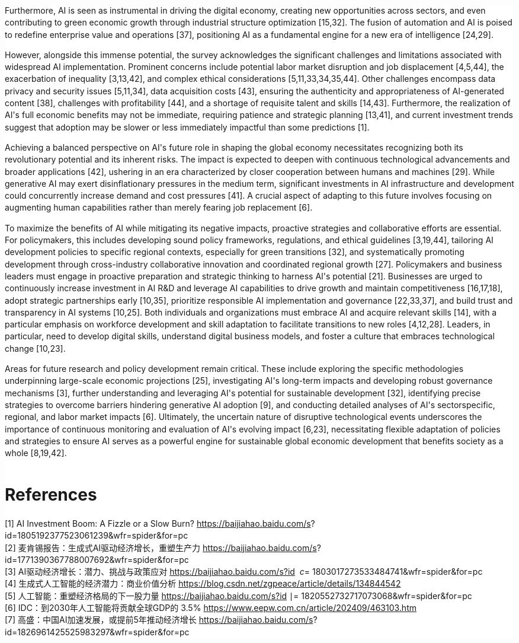 Furthermore, AI is seen as instrumental in driving the digital economy, creating new opportunities across sectors, and even contributing to green economic growth through industrial structure optimization [15,32]. The fusion of automation and AI is poised to redefine enterprise value and operations [37], positioning AI as a fundamental engine for a new era of intelligence [24,29].​  

However, alongside this immense potential, the survey acknowledges the significant challenges and limitations associated with widespread AI implementation. Prominent concerns include potential labor market disruption and job displacement [4,5,44], the exacerbation of inequality [3,13,42], and complex ethical considerations [5,11,33,34,35,44]. Other challenges encompass data privacy and security issues [5,11,34], data acquisition costs [43], ensuring the authenticity and appropriateness of AI-generated content [38], challenges with profitability [44], and a shortage of requisite talent and skills [14,43]. Furthermore, the realization of AI's full economic benefits may not be immediate, requiring patience and strategic planning [13,41], and current investment trends suggest that adoption may be slower or less immediately impactful than some predictions [1].​  

Achieving a balanced perspective on AI's future role in shaping the global economy necessitates recognizing both its revolutionary potential and its inherent risks. The impact is expected to deepen with continuous technological advancements and broader applications [42], ushering in an era characterized by closer cooperation between humans and machines [29]. While generative AI may exert disinflationary pressures in the medium term, significant investments in AI infrastructure and development could concurrently increase demand and cost pressures [41]. A crucial aspect of adapting to this future involves focusing on augmenting human capabilities rather than merely fearing job replacement [6].​  

To maximize the benefits of AI while mitigating its negative impacts, proactive strategies and collaborative efforts are essential. For policymakers, this includes developing sound policy frameworks, regulations, and ethical guidelines [3,19,44], tailoring AI development policies to specific regional contexts, especially for green transitions [32], and systematically promoting development through cross-industry collaborative innovation and coordinated regional growth [27]. Policymakers and business leaders must engage in proactive preparation and strategic thinking to harness AI's potential [21]. Businesses are urged to continuously increase investment in AI R&D and leverage AI capabilities to drive growth and maintain competitiveness [16,17,18], adopt strategic partnerships early [10,35], prioritize responsible AI implementation and governance [22,33,37], and build trust and transparency in AI systems [10,25]. Both individuals and organizations must embrace AI and acquire relevant skills [14], with a particular emphasis on workforce development and skill adaptation to facilitate transitions to new roles [4,12,28]. Leaders, in particular, need to develop digital skills, understand digital business models, and foster a culture that embraces technological change [10,23].​  

Areas for future research and policy development remain critical. These include exploring the specific methodologies underpinning large-scale economic projections [25], investigating AI's long-term impacts and developing robust governance mechanisms [3], further understanding and leveraging AI's potential for sustainable development [32], identifying precise strategies to overcome barriers hindering generative AI adoption [9], and conducting detailed analyses of AI's sectorspecific, regional, and labor market impacts [6]. Ultimately, the uncertain nature of disruptive technological events underscores the importance of continuous monitoring and evaluation of AI's evolving impact [6,23], necessitating flexible adaptation of policies and strategies to ensure AI serves as a powerful engine for sustainable global economic development that benefits society as a whole [8,19,42].  

# References  

[1] AI Investment Boom: A Fizzle or a Slow Burn? https://baijiahao.baidu.com/s?   
id=1805192377523061239&wfr=spider&for=pc​   
[2] 麦肯锡报告：生成式AI驱动经济增长，重塑生产力 https://baijiahao.baidu.com/s?   
id=1771390367788007692&wfr=spider&for=pc​   
[3] AI驱动经济增长：潜力、挑战与政策应对 https://baijiahao.baidu.com/s?id $\ c =$ 1803017273533484741&wfr=spider&for=pc   
[4] 生成式人工智能的经济潜力：商业价值分析 https://blog.csdn.net/zgpeace/article/details/134844542   
[5] 人工智能：重塑经济格局的下一股力量 https://baijiahao.baidu.com/s?id $\mid =$ 1820552732717073068&wfr=spider&for=pc   
[6] IDC：到2030年人工智能将贡献全球GDP的 $3 . 5 \%$ https://www.eepw.com.cn/article/202409/463103.htm   
[7] 高盛：中国AI加速发展，或提前5年推动经济增长 https://baijiahao.baidu.com/s?   
id=1826961425525983297&wfr=spider&for=pc​  
